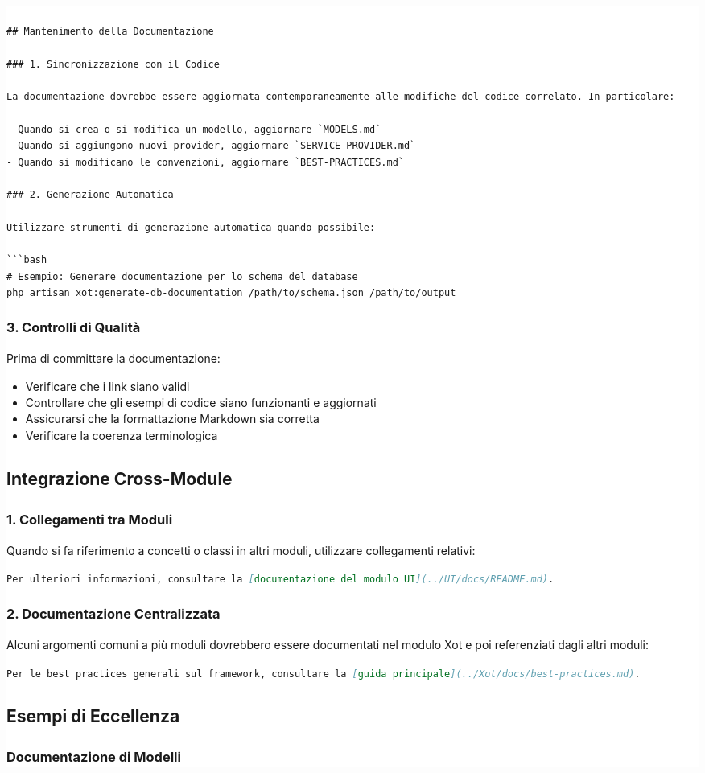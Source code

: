 ```

## Mantenimento della Documentazione

### 1. Sincronizzazione con il Codice

La documentazione dovrebbe essere aggiornata contemporaneamente alle modifiche del codice correlato. In particolare:

- Quando si crea o si modifica un modello, aggiornare `MODELS.md`
- Quando si aggiungono nuovi provider, aggiornare `SERVICE-PROVIDER.md`
- Quando si modificano le convenzioni, aggiornare `BEST-PRACTICES.md`

### 2. Generazione Automatica

Utilizzare strumenti di generazione automatica quando possibile:

```bash
# Esempio: Generare documentazione per lo schema del database
php artisan xot:generate-db-documentation /path/to/schema.json /path/to/output
```

### 3. Controlli di Qualità

Prima di committare la documentazione:

- Verificare che i link siano validi
- Controllare che gli esempi di codice siano funzionanti e aggiornati
- Assicurarsi che la formattazione Markdown sia corretta
- Verificare la coerenza terminologica

## Integrazione Cross-Module

### 1. Collegamenti tra Moduli

Quando si fa riferimento a concetti o classi in altri moduli, utilizzare collegamenti relativi:

```markdown
Per ulteriori informazioni, consultare la [documentazione del modulo UI](../UI/docs/README.md).
```

### 2. Documentazione Centralizzata

Alcuni argomenti comuni a più moduli dovrebbero essere documentati nel modulo Xot e poi referenziati dagli altri moduli:

```markdown
Per le best practices generali sul framework, consultare la [guida principale](../Xot/docs/best-practices.md).
```

## Esempi di Eccellenza

### Documentazione di Modelli
